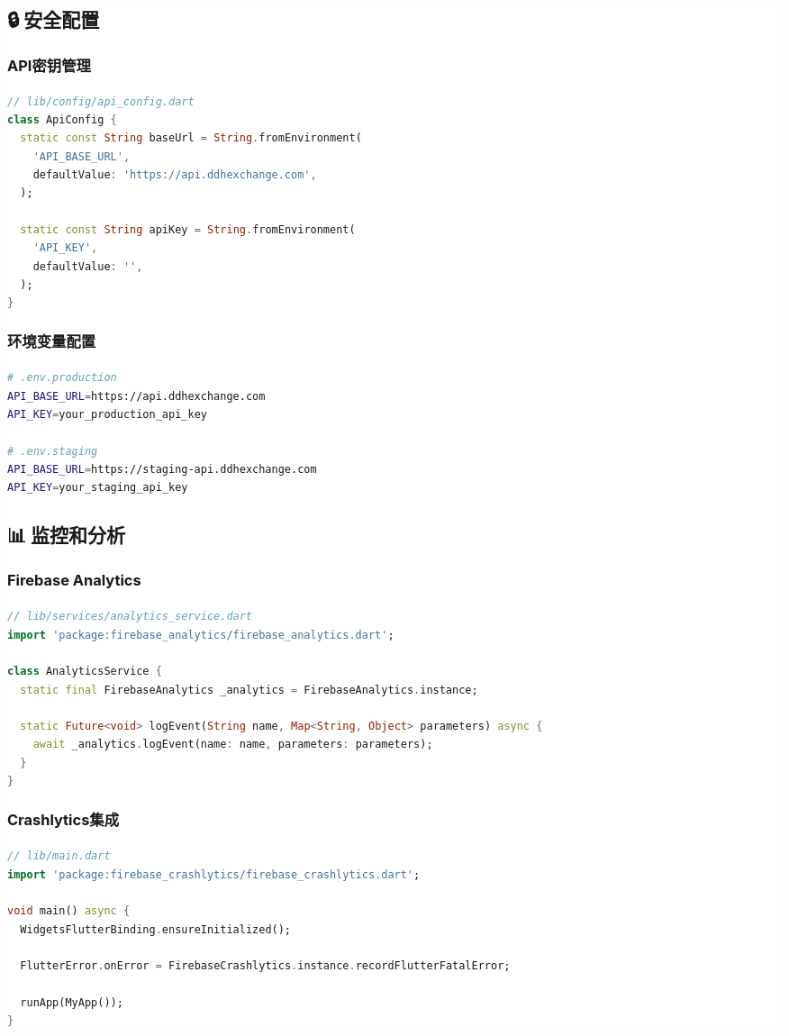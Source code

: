 ## 🔒 安全配置

### API密钥管理

```dart
// lib/config/api_config.dart
class ApiConfig {
  static const String baseUrl = String.fromEnvironment(
    'API_BASE_URL',
    defaultValue: 'https://api.ddhexchange.com',
  );
  
  static const String apiKey = String.fromEnvironment(
    'API_KEY',
    defaultValue: '',
  );
}
```

### 环境变量配置

```bash
# .env.production
API_BASE_URL=https://api.ddhexchange.com
API_KEY=your_production_api_key

# .env.staging
API_BASE_URL=https://staging-api.ddhexchange.com
API_KEY=your_staging_api_key
```

## 📊 监控和分析

### Firebase Analytics

```dart
// lib/services/analytics_service.dart
import 'package:firebase_analytics/firebase_analytics.dart';

class AnalyticsService {
  static final FirebaseAnalytics _analytics = FirebaseAnalytics.instance;
  
  static Future<void> logEvent(String name, Map<String, Object> parameters) async {
    await _analytics.logEvent(name: name, parameters: parameters);
  }
}
```

### Crashlytics集成

```dart
// lib/main.dart
import 'package:firebase_crashlytics/firebase_crashlytics.dart';

void main() async {
  WidgetsFlutterBinding.ensureInitialized();
  
  FlutterError.onError = FirebaseCrashlytics.instance.recordFlutterFatalError;
  
  runApp(MyApp());
}
```
